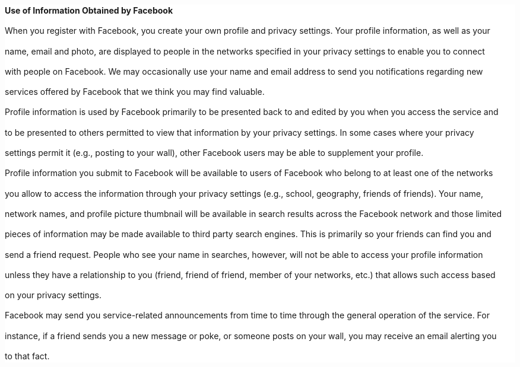 
**Use of Information Obtained by Facebook**


When you register with Facebook, you create your own profile and privacy settings. Your profile information, as well as your


name, email and photo, are displayed to people in the networks specified in your privacy settings to enable you to connect


with people on Facebook. We may occasionally use your name and email address to send you notifications regarding new


services offered by Facebook that we think you may find valuable.


Profile information is used by Facebook primarily to be presented back to and edited by you when you access the service and


to be presented to others permitted to view that information by your privacy settings. In some cases where your privacy


settings permit it (e.g., posting to your wall), other Facebook users may be able to supplement your profile.


Profile information you submit to Facebook will be available to users of Facebook who belong to at least one of the networks


you allow to access the information through your privacy settings (e.g., school, geography, friends of friends). Your name,


network names, and profile picture thumbnail will be available in search results across the Facebook network and those limited


pieces of information may be made available to third party search engines. This is primarily so your friends can find you and


send a friend request. People who see your name in searches, however, will not be able to access your profile information


unless they have a relationship to you (friend, friend of friend, member of your networks, etc.) that allows such access based


on your privacy settings.


Facebook may send you service-related announcements from time to time through the general operation of the service. For


instance, if a friend sends you a new message or poke, or someone posts on your wall, you may receive an email alerting you


to that fact.
